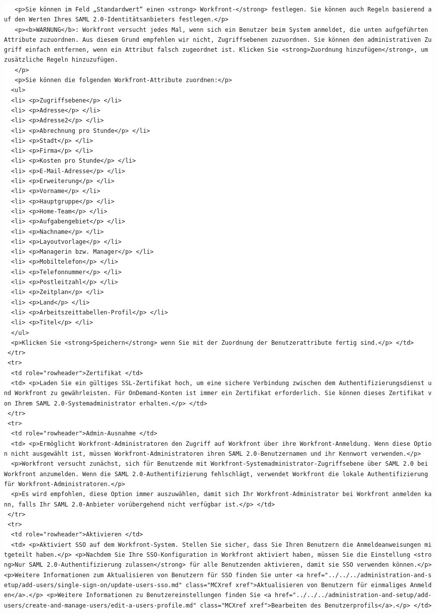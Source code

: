        <p>Sie können im Feld „Standardwert“ einen <strong> Workfront-</strong> festlegen. Sie können auch Regeln basierend auf den Werten Ihres SAML 2.0-Identitätsanbieters festlegen.</p> 
       <p><b>WARNUNG</b>: Workfront versucht jedes Mal, wenn sich ein Benutzer beim System anmeldet, die unten aufgeführten Attribute zuzuordnen. Aus diesem Grund empfehlen wir nicht, Zugriffsebenen zuzuordnen. Sie können den administrativen Zugriff einfach entfernen, wenn ein Attribut falsch zugeordnet ist. Klicken Sie <strong>Zuordnung hinzufügen</strong>, um zusätzliche Regeln hinzuzufügen.
       </p> 
       <p>Sie können die folgenden Workfront-Attribute zuordnen:</p> 
      <ul> 
      <li> <p>Zugriffsebene</p> </li> 
      <li> <p>Adresse</p> </li> 
      <li> <p>Adresse2</p> </li> 
      <li> <p>Abrechnung pro Stunde</p> </li> 
      <li> <p>Stadt</p> </li> 
      <li> <p>Firma</p> </li> 
      <li> <p>Kosten pro Stunde</p> </li> 
      <li> <p>E-Mail-Adresse</p> </li> 
      <li> <p>Erweiterung</p> </li> 
      <li> <p>Vorname</p> </li> 
      <li> <p>Hauptgruppe</p> </li> 
      <li> <p>Home-Team</p> </li> 
      <li> <p>Aufgabengebiet</p> </li> 
      <li> <p>Nachname</p> </li> 
      <li> <p>Layoutvorlage</p> </li> 
      <li> <p>Managerin bzw. Manager</p> </li> 
      <li> <p>Mobiltelefon</p> </li> 
      <li> <p>Telefonnummer</p> </li> 
      <li> <p>Postleitzahl</p> </li> 
      <li> <p>Zeitplan</p> </li> 
      <li> <p>Land</p> </li> 
      <li> <p>Arbeitszeittabellen-Profil</p> </li> 
      <li> <p>Titel</p> </li> 
      </ul>
      <p>Klicken Sie <strong>Speichern</strong> wenn Sie mit der Zuordnung der Benutzerattribute fertig sind.</p> </td> 
     </tr> 
     <tr> 
      <td role="rowheader">Zertifikat </td> 
      <td> <p>Laden Sie ein gültiges SSL-Zertifikat hoch, um eine sichere Verbindung zwischen dem Authentifizierungsdienst und Workfront zu gewährleisten. Für OnDemand-Konten ist immer ein Zertifikat erforderlich. Sie können dieses Zertifikat von Ihrem SAML 2.0-Systemadministrator erhalten.</p> </td> 
     </tr> 
     <tr> 
      <td role="rowheader">Admin-Ausnahme </td> 
      <td> <p>Ermöglicht Workfront-Administratoren den Zugriff auf Workfront über ihre Workfront-Anmeldung. Wenn diese Option nicht ausgewählt ist, müssen Workfront-Administratoren ihren SAML 2.0-Benutzernamen und ihr Kennwort verwenden.</p> 
      <p>Workfront versucht zunächst, sich für Benutzende mit Workfront-Systemadministrator-Zugriffsebene über SAML 2.0 bei Workfront anzumelden. Wenn die SAML 2.0-Authentifizierung fehlschlägt, verwendet Workfront die lokale Authentifizierung für Workfront-Administratoren.</p> 
      <p>Es wird empfohlen, diese Option immer auszuwählen, damit sich Ihr Workfront-Administrator bei Workfront anmelden kann, falls Ihr SAML 2.0-Anbieter vorübergehend nicht verfügbar ist.</p> </td> 
     </tr> 
     <tr> 
      <td role="rowheader">Aktivieren </td> 
      <td> <p>Aktiviert SSO auf dem Workfront-System. Stellen Sie sicher, dass Sie Ihren Benutzern die Anmeldeanweisungen mitgeteilt haben.</p> <p>Nachdem Sie Ihre SSO-Konfiguration in Workfront aktiviert haben, müssen Sie die Einstellung <strong>Nur SAML 2.0-Authentifizierung zulassen</strong> für alle Benutzenden aktivieren, damit sie SSO verwenden können.</p> <p>Weitere Informationen zum Aktualisieren von Benutzern für SSO finden Sie unter <a href="../../../administration-and-setup/add-users/single-sign-on/update-users-sso.md" class="MCXref xref">Aktualisieren von Benutzern für einmaliges Anmelden</a>.</p> <p>Weitere Informationen zu Benutzereinstellungen finden Sie <a href="../../../administration-and-setup/add-users/create-and-manage-users/edit-a-users-profile.md" class="MCXref xref">Bearbeiten des Benutzerprofils</a>.</p> </td> 